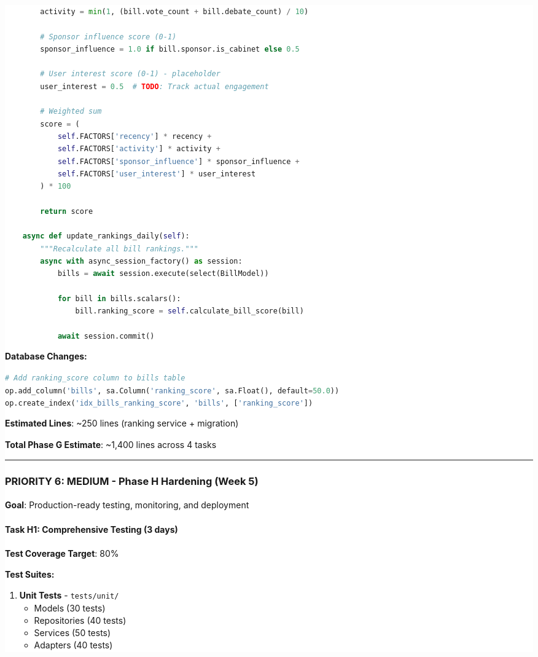 ```python
        activity = min(1, (bill.vote_count + bill.debate_count) / 10)
        
        # Sponsor influence score (0-1)
        sponsor_influence = 1.0 if bill.sponsor.is_cabinet else 0.5
        
        # User interest score (0-1) - placeholder
        user_interest = 0.5  # TODO: Track actual engagement
        
        # Weighted sum
        score = (
            self.FACTORS['recency'] * recency +
            self.FACTORS['activity'] * activity +
            self.FACTORS['sponsor_influence'] * sponsor_influence +
            self.FACTORS['user_interest'] * user_interest
        ) * 100
        
        return score
    
    async def update_rankings_daily(self):
        """Recalculate all bill rankings."""
        async with async_session_factory() as session:
            bills = await session.execute(select(BillModel))
            
            for bill in bills.scalars():
                bill.ranking_score = self.calculate_bill_score(bill)
            
            await session.commit()
```

**Database Changes:**

```python
# Add ranking_score column to bills table
op.add_column('bills', sa.Column('ranking_score', sa.Float(), default=50.0))
op.create_index('idx_bills_ranking_score', 'bills', ['ranking_score'])
```

**Estimated Lines**: ~250 lines (ranking service + migration)

**Total Phase G Estimate**: ~1,400 lines across 4 tasks

---

### **PRIORITY 6: MEDIUM - Phase H Hardening (Week 5)**

**Goal**: Production-ready testing, monitoring, and deployment

#### Task H1: Comprehensive Testing (3 days)

**Test Coverage Target**: 80%

**Test Suites:**

1. **Unit Tests** - `tests/unit/`
   - Models (30 tests)
   - Repositories (40 tests)
   - Services (50 tests)
   - Adapters (40 tests)
